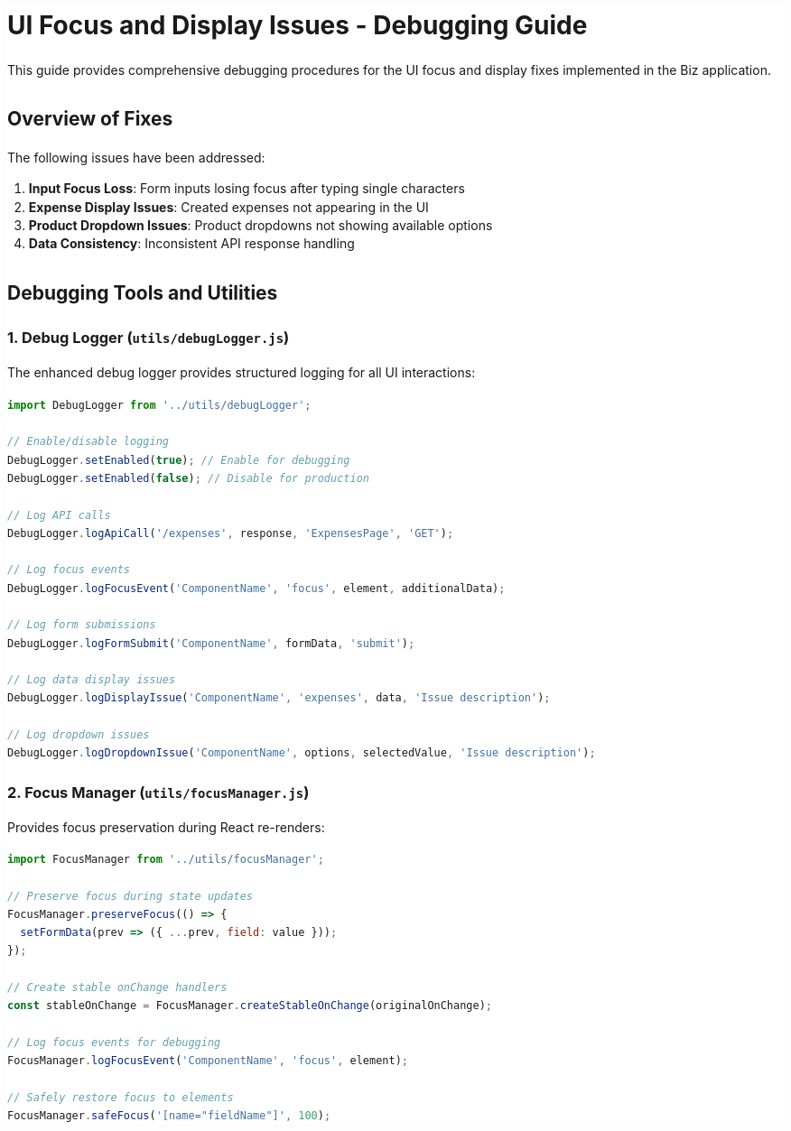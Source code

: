 # UI Focus and Display Issues - Debugging Guide

This guide provides comprehensive debugging procedures for the UI focus and display fixes implemented in the Biz application.

## Overview of Fixes

The following issues have been addressed:

1. **Input Focus Loss**: Form inputs losing focus after typing single characters
2. **Expense Display Issues**: Created expenses not appearing in the UI
3. **Product Dropdown Issues**: Product dropdowns not showing available options
4. **Data Consistency**: Inconsistent API response handling

## Debugging Tools and Utilities

### 1. Debug Logger (`utils/debugLogger.js`)

The enhanced debug logger provides structured logging for all UI interactions:

```javascript
import DebugLogger from '../utils/debugLogger';

// Enable/disable logging
DebugLogger.setEnabled(true); // Enable for debugging
DebugLogger.setEnabled(false); // Disable for production

// Log API calls
DebugLogger.logApiCall('/expenses', response, 'ExpensesPage', 'GET');

// Log focus events
DebugLogger.logFocusEvent('ComponentName', 'focus', element, additionalData);

// Log form submissions
DebugLogger.logFormSubmit('ComponentName', formData, 'submit');

// Log data display issues
DebugLogger.logDisplayIssue('ComponentName', 'expenses', data, 'Issue description');

// Log dropdown issues
DebugLogger.logDropdownIssue('ComponentName', options, selectedValue, 'Issue description');
```

### 2. Focus Manager (`utils/focusManager.js`)

Provides focus preservation during React re-renders:

```javascript
import FocusManager from '../utils/focusManager';

// Preserve focus during state updates
FocusManager.preserveFocus(() => {
  setFormData(prev => ({ ...prev, field: value }));
});

// Create stable onChange handlers
const stableOnChange = FocusManager.createStableOnChange(originalOnChange);

// Log focus events for debugging
FocusManager.logFocusEvent('ComponentName', 'focus', element);

// Safely restore focus to elements
FocusManager.safeFocus('[name="fieldName"]', 100);
```
